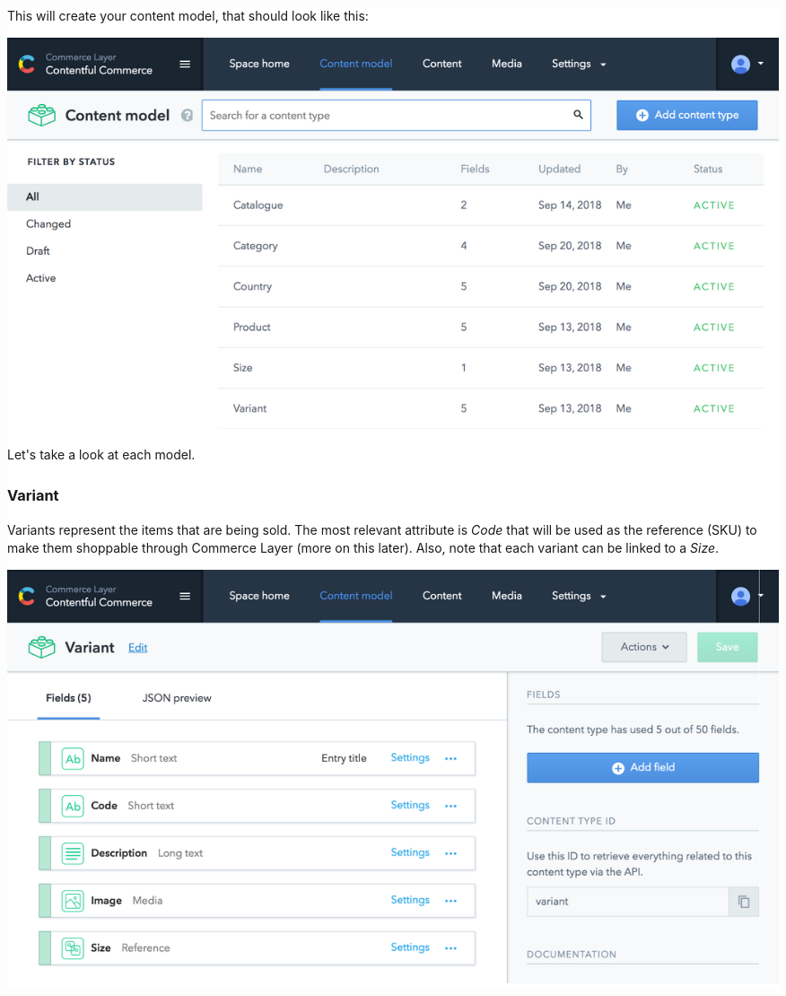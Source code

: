 This will create your content model, that should look like this:

![Contentful Ecommerce Content Model](readme/images/content_model.png?raw=true "Contentful Ecommerce Content Model")

Let's take a look at each model.

### Variant

Variants represent the items that are being sold. The most relevant attribute is *Code* that will be used as the reference (SKU) to make them shoppable through Commerce Layer (more on this later). Also, note that each variant can be linked to a *Size*.

![Contentful Ecommerce Content Model (Variant)](readme/images/variant.png?raw=true "Contentful Ecommerce Content Model (Variant)")
